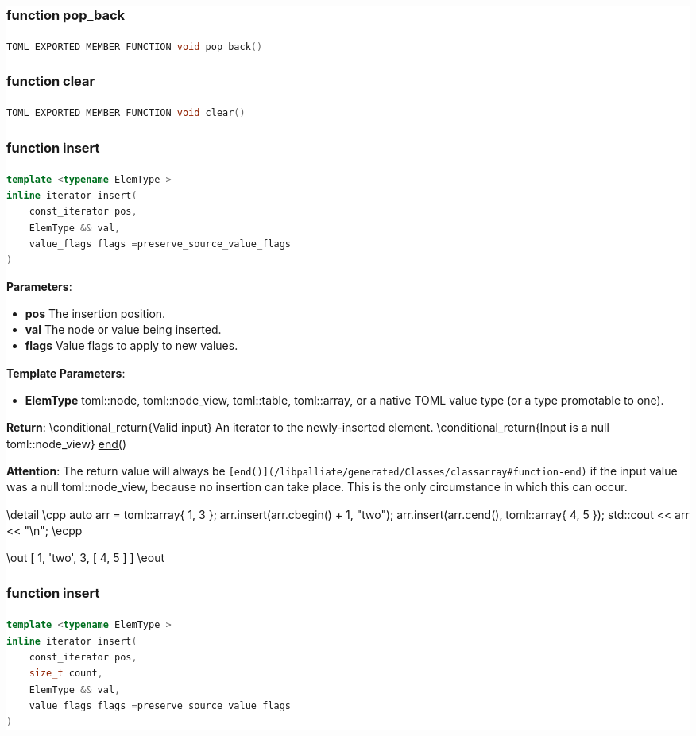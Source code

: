 ### function pop_back

```cpp
TOML_EXPORTED_MEMBER_FUNCTION void pop_back()
```


### function clear

```cpp
TOML_EXPORTED_MEMBER_FUNCTION void clear()
```


### function insert

```cpp
template <typename ElemType >
inline iterator insert(
    const_iterator pos,
    ElemType && val,
    value_flags flags =preserve_source_value_flags
)
```


**Parameters**: 

  * **pos** The insertion position. 
  * **val** The node or value being inserted. 
  * **flags** Value flags to apply to new values.


**Template Parameters**: 

  * **ElemType** toml::node, toml::node_view, toml::table, toml::array, or a native TOML value type (or a type promotable to one). 


**Return**: \conditional_return{Valid input} An iterator to the newly-inserted element. \conditional_return{Input is a null toml::node_view} [end()](/libpalliate/generated/Classes/classarray#function-end)

**Attention**: The return value will always be `[end()](/libpalliate/generated/Classes/classarray#function-end)` if the input value was a null toml::node_view, because no insertion can take place. This is the only circumstance in which this can occur. 

\detail \cpp auto arr = toml::array{ 1, 3 }; arr.insert(arr.cbegin() + 1, "two"); arr.insert(arr.cend(), toml::array{ 4, 5 }); std::cout << arr << "\n"; \ecpp

\out [ 1, 'two', 3, [ 4, 5 ] ] \eout


### function insert

```cpp
template <typename ElemType >
inline iterator insert(
    const_iterator pos,
    size_t count,
    ElemType && val,
    value_flags flags =preserve_source_value_flags
)
```
